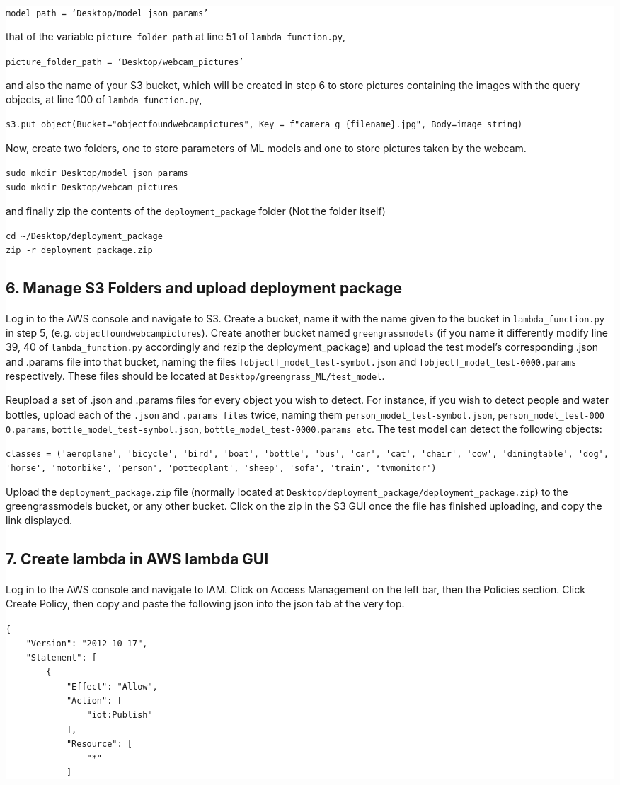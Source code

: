 ```
model_path = ‘Desktop/model_json_params’
```
that of the variable ```picture_folder_path``` at line 51 of ```lambda_function.py```,
```
picture_folder_path = ‘Desktop/webcam_pictures’
```
and also the name of your S3 bucket, which will be created in step 6 to store pictures containing the images with the query objects, at line 100 of ```lambda_function.py```,
```
s3.put_object(Bucket="objectfoundwebcampictures", Key = f"camera_g_{filename}.jpg", Body=image_string)
```
Now, create two folders, one to store parameters of ML models and one to store pictures taken by the webcam.
```
sudo mkdir Desktop/model_json_params
sudo mkdir Desktop/webcam_pictures
```
and finally zip the contents of the ```deployment_package``` folder (Not the folder itself)
```
cd ~/Desktop/deployment_package
zip -r deployment_package.zip
```

## 6. Manage S3 Folders and upload deployment package
Log in to the AWS console and navigate to S3. Create a bucket, name it with the name given to the bucket in ```lambda_function.py``` in step 5, (e.g. ```objectfoundwebcampictures```).
Create another bucket named ```greengrassmodels``` (if you name it differently modify line 39, 40 of ```lambda_function.py``` accordingly and rezip the deployment_package) and upload the test model’s corresponding .json and .params file into that bucket, naming the files ```[object]_model_test-symbol.json``` and ```[object]_model_test-0000.params``` respectively. These files should be located at ```Desktop/greengrass_ML/test_model```.

Reupload a set of .json and .params files for every object you wish to detect. For instance, if you wish to detect people and water bottles, upload each of the ```.json``` and ```.params files``` twice, naming them ```person_model_test-symbol.json```, ```person_model_test-0000.params```, ```bottle_model_test-symbol.json```, ```bottle_model_test-0000.params etc```. The test model can detect the following objects: 
```
classes = ('aeroplane', 'bicycle', 'bird', 'boat', 'bottle', 'bus', 'car', 'cat', 'chair', 'cow', 'diningtable', 'dog', 'horse', 'motorbike', 'person', 'pottedplant', 'sheep', 'sofa', 'train', 'tvmonitor')
```

Upload the ```deployment_package.zip``` file (normally located at ```Desktop/deployment_package/deployment_package.zip```) to the greengrassmodels bucket, or any other bucket. Click on the zip in the S3 GUI once the file has finished uploading, and copy the link displayed.


## 7. Create lambda in AWS lambda GUI
Log in to the AWS console and navigate to IAM. Click on Access Management on the left bar, then the Policies section. Click Create Policy, then copy and paste the following json into the json tab at the very top.
```
{
    "Version": "2012-10-17",
    "Statement": [
        {
            "Effect": "Allow",
            "Action": [
                "iot:Publish"
            ],
            "Resource": [
                "*"
            ]
```
